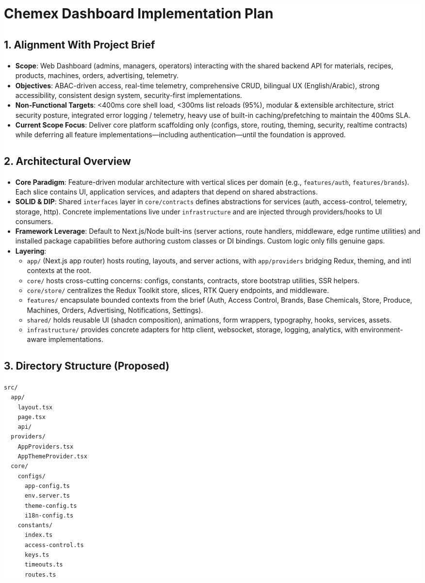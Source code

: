 # Chemex Dashboard Implementation Plan

## 1. Alignment With Project Brief

- **Scope**: Web Dashboard (admins, managers, operators) interacting with the shared backend API for materials, recipes, products, machines, orders, advertising, telemetry.
- **Objectives**: ABAC-driven access, real-time telemetry, comprehensive CRUD, bilingual UX (English/Arabic), strong accessibility, consistent design system, security-first implementations.
- **Non-Functional Targets**: <400ms core shell load, <300ms list reloads (95%), modular & extensible architecture, strict security posture, integrated error logging / telemetry, heavy use of built-in caching/prefetching to maintain the 400ms SLA.
- **Current Scope Focus**: Deliver core platform scaffolding only (configs, store, routing, theming, security, realtime contracts) while deferring all feature implementations—including authentication—until the foundation is approved.

## 2. Architectural Overview

- **Core Paradigm**: Feature-driven modular architecture with vertical slices per domain (e.g., `features/auth`, `features/brands`). Each slice contains UI, application services, and adapters that depend on shared abstractions.
- **SOLID & DIP**: Shared `interfaces` layer in `core/contracts` defines abstractions for services (auth, access-control, telemetry, storage, http). Concrete implementations live under `infrastructure` and are injected through providers/hooks to UI consumers.
- **Framework Leverage**: Default to Next.js/Node built-ins (server actions, route handlers, middleware, edge runtime utilities) and installed package capabilities before authoring custom classes or DI bindings. Custom logic only fills genuine gaps.
- **Layering**:
  - `app/` (Next.js app router) hosts routing, layouts, and server actions, with `app/providers` bridging Redux, theming, and intl contexts at the root.
  - `core/` hosts cross-cutting concerns: configs, constants, contracts, store bootstrap utilities, SSR helpers.
  - `core/store/` centralizes the Redux Toolkit store, slices, RTK Query endpoints, and middleware.
  - `features/` encapsulate bounded contexts from the brief (Auth, Access Control, Brands, Base Chemicals, Store, Produce, Machines, Orders, Advertising, Notifications, Settings).
  - `shared/` holds reusable UI (shadcn composition), animations, form wrappers, typography, hooks, services, assets.
  - `infrastructure/` provides concrete adapters for http client, websocket, storage, logging, analytics, with environment-aware implementations.

## 3. Directory Structure (Proposed)

```text
src/
  app/
    layout.tsx
    page.tsx
    api/
  providers/
    AppProviders.tsx
    AppThemeProvider.tsx
  core/
    configs/
      app-config.ts
      env.server.ts
      theme-config.ts
      i18n-config.ts
    constants/
      index.ts
      access-control.ts
      keys.ts
      timeouts.ts
      routes.ts
```